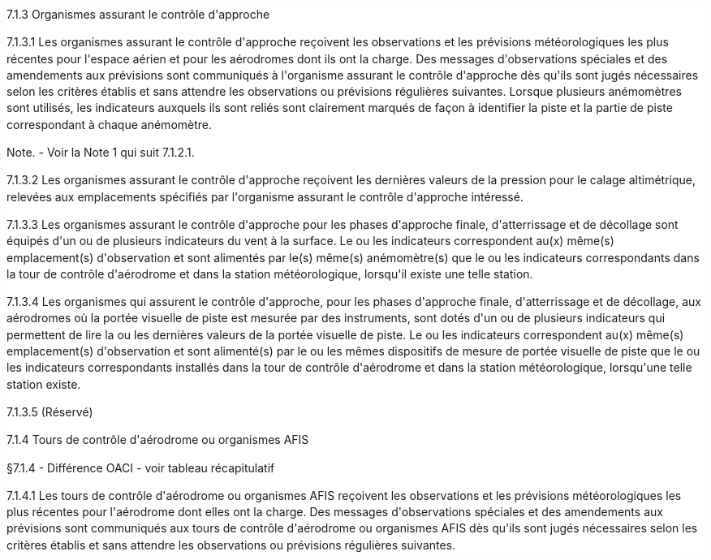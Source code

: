 7.1.3 Organismes assurant le contrôle d'approche 

7.1.3.1 Les organismes assurant le contrôle d'approche reçoivent les observations et les prévisions météorologiques les plus
récentes pour l'espace aérien et pour les aérodromes dont ils ont la charge. Des messages d'observations spéciales et des
amendements aux prévisions sont communiqués à l'organisme assurant le contrôle d'approche dès qu'ils sont jugés nécessaires
selon les critères établis et sans attendre les observations ou prévisions régulières suivantes. Lorsque plusieurs
anémomètres sont utilisés, les indicateurs auxquels ils sont reliés sont clairement marqués de façon à identifier la piste et
la partie de piste correspondant à chaque anémomètre. 

Note. - Voir la Note 1 qui suit 7.1.2.1.

7.1.3.2 Les organismes assurant le contrôle d'approche reçoivent les dernières valeurs de la pression pour le calage
altimétrique, relevées aux emplacements spécifiés par l'organisme assurant le contrôle d'approche intéressé. 

7.1.3.3 Les organismes assurant le contrôle d'approche pour les phases d'approche finale, d'atterrissage et de décollage sont
équipés d'un ou de plusieurs indicateurs du vent à la surface. Le ou les indicateurs correspondent au(x) même(s)
emplacement(s) d'observation et sont alimentés par le(s) même(s) anémomètre(s) que le ou les indicateurs correspondants dans
la tour de contrôle d'aérodrome et dans la station météorologique, lorsqu'il existe une telle station. 

7.1.3.4 Les organismes qui assurent le contrôle d'approche, pour les phases d'approche finale, d'atterrissage et de
décollage, aux aérodromes où la portée visuelle de piste est mesurée par des instruments, sont dotés d'un ou de plusieurs
indicateurs qui permettent de lire la ou les dernières valeurs de la portée visuelle de piste. Le ou les indicateurs
correspondent au(x) même(s) emplacement(s) d'observation et sont alimenté(s) par le ou les mêmes dispositifs de mesure de
portée visuelle de piste que le ou les indicateurs correspondants installés dans la tour de contrôle d'aérodrome et dans la
station météorologique, lorsqu'une telle station existe. 

7.1.3.5 (Réservé) 

7.1.4 Tours de contrôle d'aérodrome ou organismes AFIS 

§7.1.4 - Différence OACI - voir tableau récapitulatif 

7.1.4.1 Les tours de contrôle d'aérodrome ou organismes AFIS reçoivent les observations et les prévisions météorologiques les
plus récentes pour l'aérodrome dont elles ont la charge. Des messages d'observations spéciales et des amendements aux
prévisions sont communiqués aux tours de contrôle d'aérodrome ou organismes AFIS dès qu'ils sont jugés nécessaires selon les
critères établis et sans attendre les observations ou prévisions régulières suivantes. 
